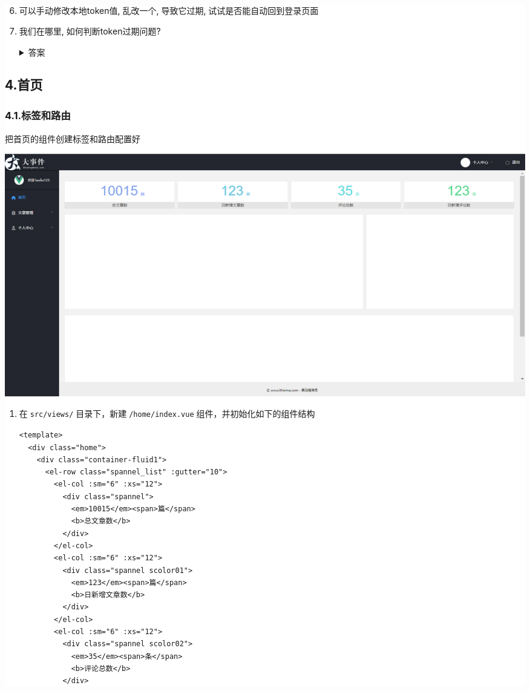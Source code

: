 6. 可以手动修改本地token值, 乱改一个, 导致它过期, 试试是否能自动回到登录页面



7. 我们在哪里, 如何判断token过期问题?

   <details><summary>答案</summary></details>



## 4.首页

### 4.1.标签和路由

把首页的组件创建标签和路由配置好

![image-20220603101227135](后台管理系统（vue2）.assets/image-20220603101227135.png)

1. 在 `src/views/` 目录下，新建 `/home/index.vue` 组件，并初始化如下的组件结构

   ```vue
   <template>
     <div class="home">
       <div class="container-fluid1">
         <el-row class="spannel_list" :gutter="10">
           <el-col :sm="6" :xs="12">
             <div class="spannel">
               <em>10015</em><span>篇</span>
               <b>总文章数</b>
             </div>
           </el-col>
           <el-col :sm="6" :xs="12">
             <div class="spannel scolor01">
               <em>123</em><span>篇</span>
               <b>日新增文章数</b>
             </div>
           </el-col>
           <el-col :sm="6" :xs="12">
             <div class="spannel scolor02">
               <em>35</em><span>条</span>
               <b>评论总数</b>
             </div>
   ```